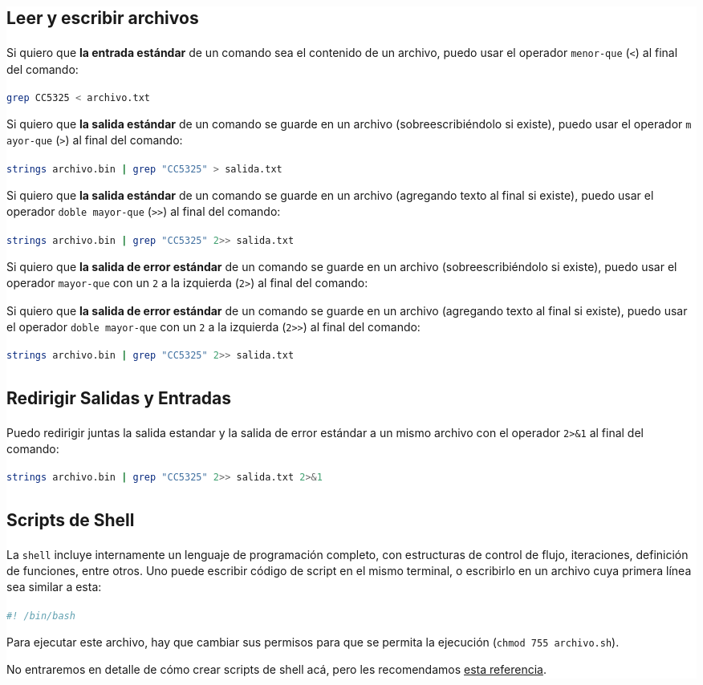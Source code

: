 ## Leer y escribir archivos

Si quiero que **la entrada estándar** de un comando sea el contenido de un archivo, puedo usar el operador `menor-que` (`<`) al final del comando:

```bash
grep CC5325 < archivo.txt
```

Si quiero que **la salida estándar** de un comando se guarde en un archivo (sobreescribiéndolo si existe), puedo usar el operador `mayor-que` (`>`) al final del comando:

```bash
strings archivo.bin | grep "CC5325" > salida.txt
```

Si quiero que **la salida estándar** de un comando se guarde en un archivo (agregando texto al final si existe), puedo usar el operador `doble mayor-que` (`>>`) al final del comando:

```bash
strings archivo.bin | grep "CC5325" 2>> salida.txt
```

Si quiero que **la salida de error estándar** de un comando se guarde en un archivo (sobreescribiéndolo si existe), puedo usar el operador `mayor-que` con un `2` a la izquierda (`2>`) al final del comando:

Si quiero que **la salida de error estándar** de un comando se guarde en un archivo (agregando texto al final si existe), puedo usar el operador `doble mayor-que` con un `2` a la izquierda (`2>>`) al final del comando:

```bash
strings archivo.bin | grep "CC5325" 2>> salida.txt
```

## Redirigir Salidas y Entradas

Puedo redirigir juntas la salida estandar y la salida de error estándar a un mismo archivo con el operador `2>&1` al final del comando:

```bash
strings archivo.bin | grep "CC5325" 2>> salida.txt 2>&1
```

## Scripts de Shell

La `shell` incluye internamente un lenguaje de programación completo, con estructuras de control de flujo, iteraciones, definición de funciones, entre otros. Uno puede escribir código de script en el mismo terminal, o escribirlo en un archivo cuya primera línea sea similar a esta:

```bash
#! /bin/bash
```

Para ejecutar este archivo, hay que cambiar sus permisos para que se permita la ejecución (`chmod 755 archivo.sh`).

No entraremos en detalle de cómo crear scripts de shell acá, pero les recomendamos [esta referencia](https://www.tutorialspoint.com/unix/shell_scripting.htm).
